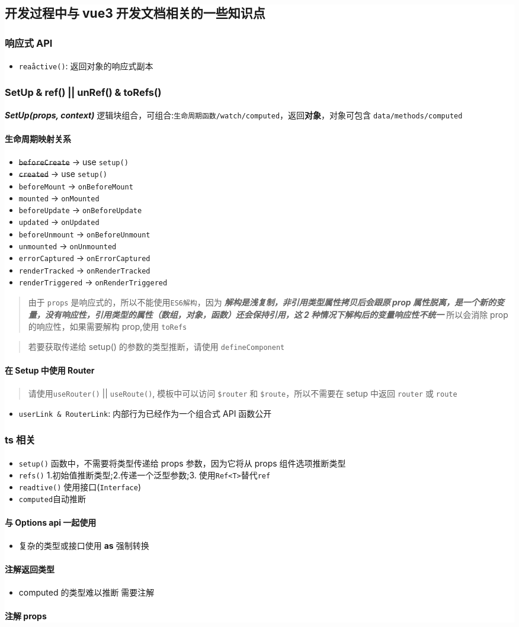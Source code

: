 ## 开发过程中与 vue3 开发文档相关的一些知识点

### 响应式 API

- `reaåctive()`: 返回对象的响应式副本

### SetUp & ref() || unRef() & toRefs()

**_SetUp(props, context)_** 逻辑块组合，可组合:`生命周期函数/watch/computed`，返回**对象**，对象可包含 `data/methods/computed`

#### 生命周期映射关系

- ~~`beforeCreate`~~ -> use `setup()`
- ~~`created`~~ -> use `setup()`
- `beforeMount` -> `onBeforeMount`
- `mounted` -> `onMounted`
- `beforeUpdate` -> `onBeforeUpdate`
- `updated` -> `onUpdated`
- `beforeUnmount` -> `onBeforeUnmount`
- `unmounted` -> `onUnmounted`
- `errorCaptured` -> `onErrorCaptured`
- `renderTracked` -> `onRenderTracked`
- `renderTriggered` -> `onRenderTriggered`

> 由于 `props` 是响应式的，所以不能使用`ES6解构`，因为 **_解构是浅复制，非引用类型属性拷贝后会跟原 prop 属性脱离，是一个新的变量，没有响应性，引用类型的属性（数组，对象，函数）还会保持引用，这 2 种情况下解构后的变量响应性不统一_** 所以会消除 prop 的响应性，如果需要解构 prop,使用 `toRefs`

> 若要获取传递给 setup() 的参数的类型推断，请使用 `defineComponent`

#### 在 Setup 中使用 Router

> 请使用`useRouter()` || `useRoute()`, 模板中可以访问 `$router` 和 `$route`，所以不需要在 setup 中返回 `router` 或 `route`

- `userLink & RouterLink`: 内部行为已经作为一个组合式 API 函数公开

### ts 相关

- `setup()` 函数中，不需要将类型传递给 props 参数，因为它将从 props 组件选项推断类型
- `refs()` 1.初始值推断类型;2.传递一个泛型参数;3. 使用`Ref<T>`替代`ref`
- `readtive()` 使用接口(`Interface`)
- `computed`自动推断

#### 与 Options api 一起使用

- 复杂的类型或接口使用 **as** 强制转换

#### 注解返回类型

- computed 的类型难以推断 需要注解

#### 注解 props

